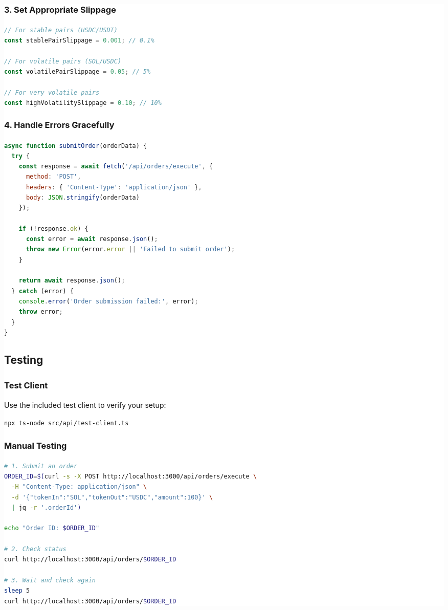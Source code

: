 ### 3. Set Appropriate Slippage

```javascript
// For stable pairs (USDC/USDT)
const stablePairSlippage = 0.001; // 0.1%

// For volatile pairs (SOL/USDC)
const volatilePairSlippage = 0.05; // 5%

// For very volatile pairs
const highVolatilitySlippage = 0.10; // 10%
```

### 4. Handle Errors Gracefully

```javascript
async function submitOrder(orderData) {
  try {
    const response = await fetch('/api/orders/execute', {
      method: 'POST',
      headers: { 'Content-Type': 'application/json' },
      body: JSON.stringify(orderData)
    });
    
    if (!response.ok) {
      const error = await response.json();
      throw new Error(error.error || 'Failed to submit order');
    }
    
    return await response.json();
  } catch (error) {
    console.error('Order submission failed:', error);
    throw error;
  }
}
```

## Testing

### Test Client

Use the included test client to verify your setup:

```bash
npx ts-node src/api/test-client.ts
```

### Manual Testing

```bash
# 1. Submit an order
ORDER_ID=$(curl -s -X POST http://localhost:3000/api/orders/execute \
  -H "Content-Type: application/json" \
  -d '{"tokenIn":"SOL","tokenOut":"USDC","amount":100}' \
  | jq -r '.orderId')

echo "Order ID: $ORDER_ID"

# 2. Check status
curl http://localhost:3000/api/orders/$ORDER_ID

# 3. Wait and check again
sleep 5
curl http://localhost:3000/api/orders/$ORDER_ID
```
